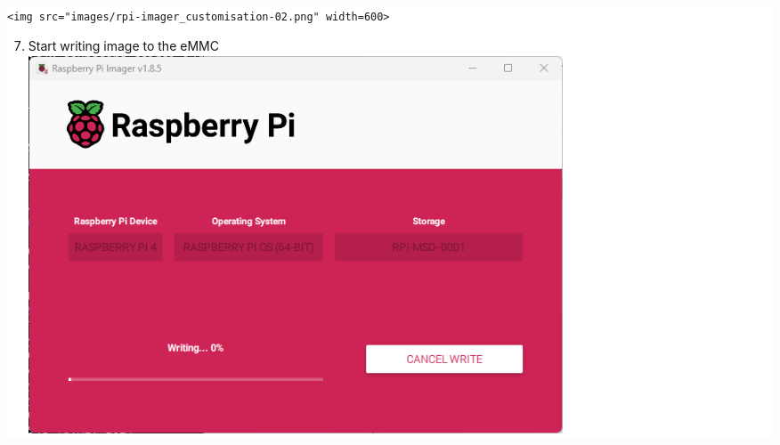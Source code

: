     <img src="images/rpi-imager_customisation-02.png" width=600>  
    
  7. Start writing image to the eMMC  
    <img src="images/rpi-imager-writing.png" width=600>  
    